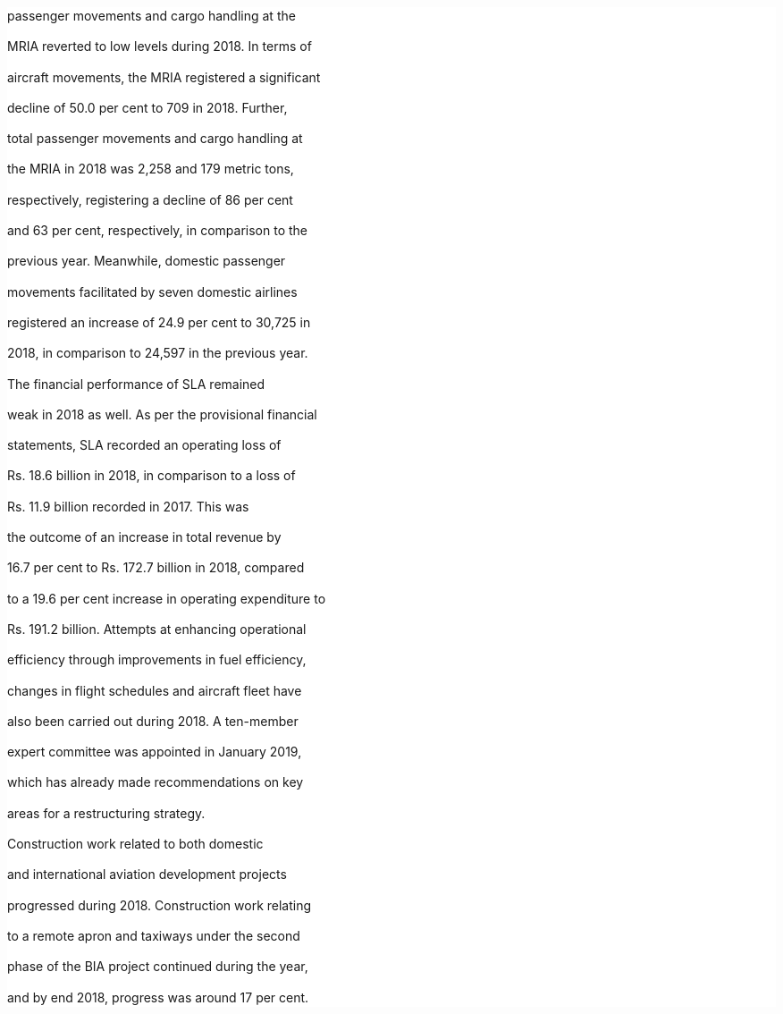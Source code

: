 passenger movements and cargo handling at the

MRIA reverted to low levels during 2018. In terms of

aircraft movements, the MRIA registered a significant

decline of 50.0 per cent to 709 in 2018. Further,

total passenger movements and cargo handling at

the MRIA in 2018 was 2,258 and 179 metric tons,

respectively, registering a decline of 86 per cent

and 63 per cent, respectively, in comparison to the

previous year. Meanwhile, domestic passenger

movements facilitated by seven domestic airlines

registered an increase of 24.9 per cent to 30,725 in

2018, in comparison to 24,597 in the previous year.

The financial performance of SLA remained

weak in 2018 as well. As per the provisional financial

statements, SLA recorded an operating loss of

Rs. 18.6 billion in 2018, in comparison to a loss of

Rs. 11.9 billion recorded in 2017. This was

the outcome of an increase in total revenue by

16.7 per cent to Rs. 172.7 billion in 2018, compared

to a 19.6 per cent increase in operating expenditure to

Rs. 191.2 billion. Attempts at enhancing operational

efficiency through improvements in fuel efficiency,

changes in flight schedules and aircraft fleet have

also been carried out during 2018. A ten-member

expert committee was appointed in January 2019,

which has already made recommendations on key

areas for a restructuring strategy.

Construction work related to both domestic

and international aviation development projects

progressed during 2018. Construction work relating

to a remote apron and taxiways under the second

phase of the BIA project continued during the year,

and by end 2018, progress was around 17 per cent.
